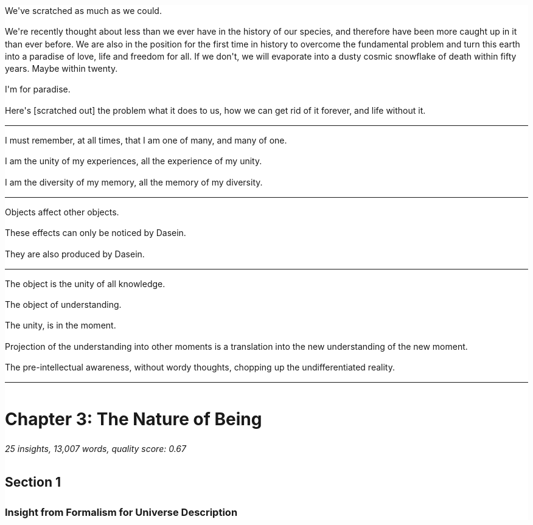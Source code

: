 We've scratched as much as we could.

We're recently thought about less than we ever have in the history of our species, and therefore have been more caught up in it than ever before. We are also in the position for the first time in history to overcome the fundamental problem and turn this earth into a paradise of love, life and freedom for all. If we don't, we will evaporate into a dusty cosmic snowflake of death within fifty years. Maybe within twenty.

I'm for paradise.

Here's [scratched out] the problem what it does to us, how we can get rid of it forever, and life without it.

---

I must remember, at all times, that I am one of many, and many of one.

I am the unity of my experiences, all the experience of my unity.

I am the diversity of my memory, all the memory of my diversity.

---

Objects affect other objects. 

These effects can only be noticed by Dasein.

They are also produced by Dasein.

---

The object is the unity of all knowledge.

The object of understanding.

The unity, is in the moment.

Projection of the understanding into other moments is a translation into the new understanding of the new moment.

The pre-intellectual awareness, without wordy thoughts, chopping up the undifferentiated reality.

---



# Chapter 3: The Nature of Being

*25 insights, 13,007 words, quality score: 0.67*

## Section 1

### Insight from Formalism for Universe Description
